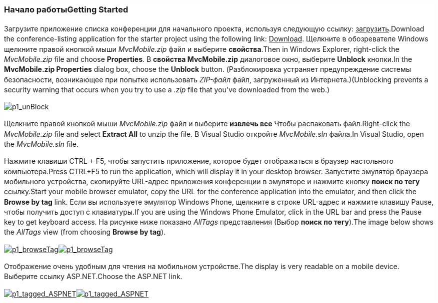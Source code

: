 ### <a name="getting-started"></a><span data-ttu-id="5b7dd-138">Начало работы</span><span class="sxs-lookup"><span data-stu-id="5b7dd-138">Getting Started</span></span>

<span data-ttu-id="5b7dd-139">Загрузите приложение списка конференции для начального проекта, используя следующую ссылку: [загрузить](https://go.microsoft.com/fwlink/?LinkId=228307).</span><span class="sxs-lookup"><span data-stu-id="5b7dd-139">Download the conference-listing application for the starter project using the following link: [Download](https://go.microsoft.com/fwlink/?LinkId=228307).</span></span> <span data-ttu-id="5b7dd-140">Щелкните в обозревателе Windows щелкните правой кнопкой мыши *MvcMobile.zip* файл и выберите **свойства**.</span><span class="sxs-lookup"><span data-stu-id="5b7dd-140">Then in Windows Explorer, right-click the *MvcMobile.zip* file and choose **Properties**.</span></span> <span data-ttu-id="5b7dd-141">В **свойства MvcMobile.zip** диалоговое окно, выберите **Unblock** кнопки.</span><span class="sxs-lookup"><span data-stu-id="5b7dd-141">In the **MvcMobile.zip Properties** dialog box, choose the **Unblock** button.</span></span> <span data-ttu-id="5b7dd-142">(Разблокировка устраняет предупреждение системы безопасности, возникающее при попытке использовать *ZIP-файл* файл, загруженный из Интернета.)</span><span class="sxs-lookup"><span data-stu-id="5b7dd-142">(Unblocking prevents a security warning that occurs when you try to use a *.zip* file that you've downloaded from the web.)</span></span>

![p1_unBlock](aspnet-mvc-4-mobile-features/_static/image4.png)

<span data-ttu-id="5b7dd-144">Щелкните правой кнопкой мыши *MvcMobile.zip* файл и выберите **извлечь все** Чтобы распаковать файл.</span><span class="sxs-lookup"><span data-stu-id="5b7dd-144">Right-click the *MvcMobile.zip* file and select **Extract All** to unzip the file.</span></span> <span data-ttu-id="5b7dd-145">В Visual Studio откройте *MvcMobile.sln* файла.</span><span class="sxs-lookup"><span data-stu-id="5b7dd-145">In Visual Studio, open the *MvcMobile.sln* file.</span></span>

<span data-ttu-id="5b7dd-146">Нажмите клавиши CTRL + F5, чтобы запустить приложение, которое будет отображаться в браузер настольного компьютера.</span><span class="sxs-lookup"><span data-stu-id="5b7dd-146">Press CTRL+F5 to run the application, which will display it in your desktop browser.</span></span> <span data-ttu-id="5b7dd-147">Запустите эмулятор браузера мобильного устройства, скопируйте URL-адрес приложения конференции в эмуляторе и нажмите кнопку **поиск по тегу** ссылку.</span><span class="sxs-lookup"><span data-stu-id="5b7dd-147">Start your mobile browser emulator, copy the URL for the conference application into the emulator, and then click the **Browse by tag** link.</span></span> <span data-ttu-id="5b7dd-148">Если вы используете эмулятор Windows Phone, щелкните в строке URL-адрес и нажмите клавишу Pause, чтобы получить доступ с клавиатуры.</span><span class="sxs-lookup"><span data-stu-id="5b7dd-148">If you are using the Windows Phone Emulator, click in the URL bar and press the Pause key to get keyboard access.</span></span> <span data-ttu-id="5b7dd-149">На рисунке ниже показано *AllTags* представления (Выбор **поиск по тегу**).</span><span class="sxs-lookup"><span data-stu-id="5b7dd-149">The image below shows the *AllTags* view (from choosing **Browse by tag**).</span></span>

<span data-ttu-id="5b7dd-150">[![p1_browseTag](aspnet-mvc-4-mobile-features/_static/image6.png)](aspnet-mvc-4-mobile-features/_static/image5.png)</span><span class="sxs-lookup"><span data-stu-id="5b7dd-150">[![p1_browseTag](aspnet-mvc-4-mobile-features/_static/image6.png)](aspnet-mvc-4-mobile-features/_static/image5.png)</span></span>

<span data-ttu-id="5b7dd-151">Отображение очень удобным для чтения на мобильном устройстве.</span><span class="sxs-lookup"><span data-stu-id="5b7dd-151">The display is very readable on a mobile device.</span></span> <span data-ttu-id="5b7dd-152">Выберите ссылку ASP.NET.</span><span class="sxs-lookup"><span data-stu-id="5b7dd-152">Choose the ASP.NET link.</span></span>

<span data-ttu-id="5b7dd-153">[![p1_tagged_ASPNET](aspnet-mvc-4-mobile-features/_static/image8.png)](aspnet-mvc-4-mobile-features/_static/image7.png)</span><span class="sxs-lookup"><span data-stu-id="5b7dd-153">[![p1_tagged_ASPNET](aspnet-mvc-4-mobile-features/_static/image8.png)](aspnet-mvc-4-mobile-features/_static/image7.png)</span></span>
